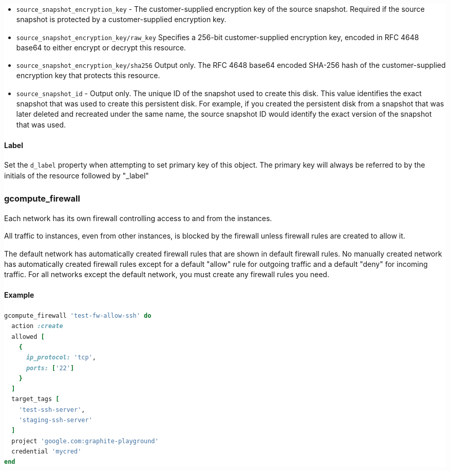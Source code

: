 * `source_snapshot_encryption_key` -
  The customer-supplied encryption key of the source snapshot. Required
  if the source snapshot is protected by a customer-supplied encryption
  key.

* `source_snapshot_encryption_key/raw_key`
  Specifies a 256-bit customer-supplied encryption key, encoded in
  RFC 4648 base64 to either encrypt or decrypt this resource.

* `source_snapshot_encryption_key/sha256`
  Output only. The RFC 4648 base64 encoded SHA-256 hash of the
  customer-supplied
  encryption key that protects this resource.

* `source_snapshot_id` -
  Output only. The unique ID of the snapshot used to create this disk. This
  value
  identifies the exact snapshot that was used to create this persistent
  disk. For example, if you created the persistent disk from a snapshot
  that was later deleted and recreated under the same name, the source
  snapshot ID would identify the exact version of the snapshot that was
  used.

#### Label
Set the `d_label` property when attempting to set primary key
of this object. The primary key will always be referred to by the initials of
the resource followed by "_label"

### gcompute_firewall
Each network has its own firewall controlling access to and from the
instances.

All traffic to instances, even from other instances, is blocked by the
firewall unless firewall rules are created to allow it.

The default network has automatically created firewall rules that are
shown in default firewall rules. No manually created network has
automatically created firewall rules except for a default "allow" rule for
outgoing traffic and a default "deny" for incoming traffic. For all
networks except the default network, you must create any firewall rules
you need.


#### Example

```ruby
gcompute_firewall 'test-fw-allow-ssh' do
  action :create
  allowed [
    {
      ip_protocol: 'tcp',
      ports: ['22']
    }
  ]
  target_tags [
    'test-ssh-server',
    'staging-ssh-server'
  ]
  project 'google.com:graphite-playground'
  credential 'mycred'
end

```
